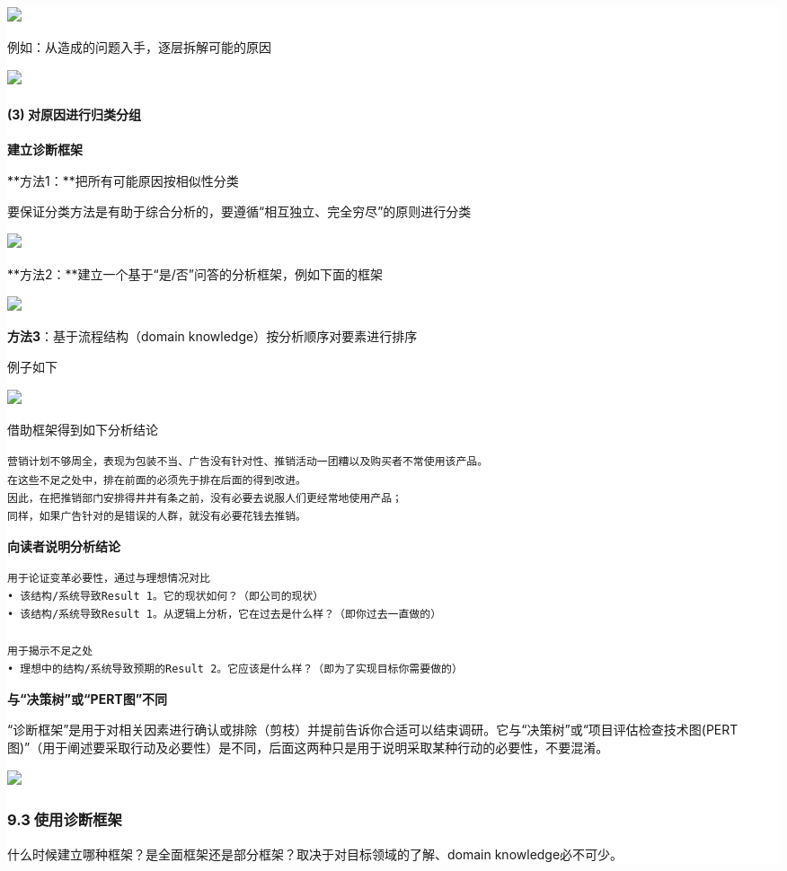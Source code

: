 <div align="left"><img src="pics/liwt_ch09_2_design_fw_approach_2_b.jpg" width="500" /></div>

例如：从造成的问题入手，逐层拆解可能的原因

<div align="left"><img src="pics/liwt_ch09_2_design_fw_approach_2_c.jpg" width="500" /></div>

#### (3) 对原因进行归类分组

**建立诊断框架**

**方法1：**把所有可能原因按相似性分类

要保证分类方法是有助于综合分析的，要遵循“相互独立、完全穷尽”的原则进行分类

<div align="left"><img src="pics/liwt_ch09_2_design_fw_approach_3_a.jpg" width="500" /></div>

**方法2：**建立一个基于“是/否”问答的分析框架，例如下面的框架

<div align="left"><img src="pics/liwt_ch09_2_design_fw_approach_3_b.jpg" width="500" /></div>

**方法3**：基于流程结构（domain knowledge）按分析顺序对要素进行排序

例子如下

<div align="left"><img src="pics/liwt_ch09_2_design_fw_approach_3_c.jpg" width="500" /></div>

借助框架得到如下分析结论

~~~txt
营销计划不够周全，表现为包装不当、广告没有针对性、推销活动一团糟以及购买者不常使用该产品。
在这些不足之处中，排在前面的必须先于排在后面的得到改进。
因此，在把推销部门安排得井井有条之前，没有必要去说服人们更经常地使用产品；
同样，如果广告针对的是错误的人群，就没有必要花钱去推销。
~~~

**向读者说明分析结论**

~~~txt
用于论证变革必要性，通过与理想情况对比
• 该结构/系统导致Result 1。它的现状如何？（即公司的现状）
• 该结构/系统导致Result 1。从逻辑上分析，它在过去是什么样？（即你过去一直做的）

用于揭示不足之处
• 理想中的结构/系统导致预期的Result 2。它应该是什么样？（即为了实现目标你需要做的）
~~~

**与“决策树”或“PERT图”不同**

“诊断框架”是用于对相关因素进行确认或排除（剪枝）并提前告诉你合适可以结束调研。它与“决策树”或“项目评估检查技术图(PERT图)”（用于阐述要采取行动及必要性）是不同，后面这两种只是用于说明采取某种行动的必要性，不要混淆。

<div align="left"><img src="pics/liwt_ch09_2_design_fw_approach_3_compare.jpg" width="500" /></div>

### 9.3 使用诊断框架

什么时候建立哪种框架？是全面框架还是部分框架？取决于对目标领域的了解、domain knowledge必不可少。

